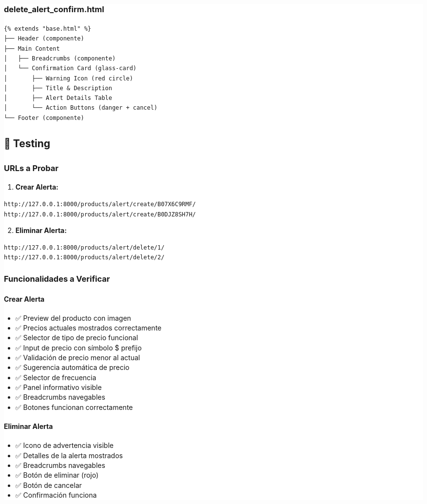 ```
```

### delete_alert_confirm.html

```
{% extends "base.html" %}
├── Header (componente)
├── Main Content
│   ├── Breadcrumbs (componente)
│   └── Confirmation Card (glass-card)
│       ├── Warning Icon (red circle)
│       ├── Title & Description
│       ├── Alert Details Table
│       └── Action Buttons (danger + cancel)
└── Footer (componente)
```

## 🧪 Testing

### URLs a Probar

1. **Crear Alerta:**
```
http://127.0.0.1:8000/products/alert/create/B07X6C9RMF/
http://127.0.0.1:8000/products/alert/create/B0DJZ8SH7H/
```

2. **Eliminar Alerta:**
```
http://127.0.0.1:8000/products/alert/delete/1/
http://127.0.0.1:8000/products/alert/delete/2/
```

### Funcionalidades a Verificar

#### Crear Alerta
- ✅ Preview del producto con imagen
- ✅ Precios actuales mostrados correctamente
- ✅ Selector de tipo de precio funcional
- ✅ Input de precio con símbolo $ prefijo
- ✅ Validación de precio menor al actual
- ✅ Sugerencia automática de precio
- ✅ Selector de frecuencia
- ✅ Panel informativo visible
- ✅ Breadcrumbs navegables
- ✅ Botones funcionan correctamente

#### Eliminar Alerta
- ✅ Icono de advertencia visible
- ✅ Detalles de la alerta mostrados
- ✅ Breadcrumbs navegables
- ✅ Botón de eliminar (rojo)
- ✅ Botón de cancelar
- ✅ Confirmación funciona
